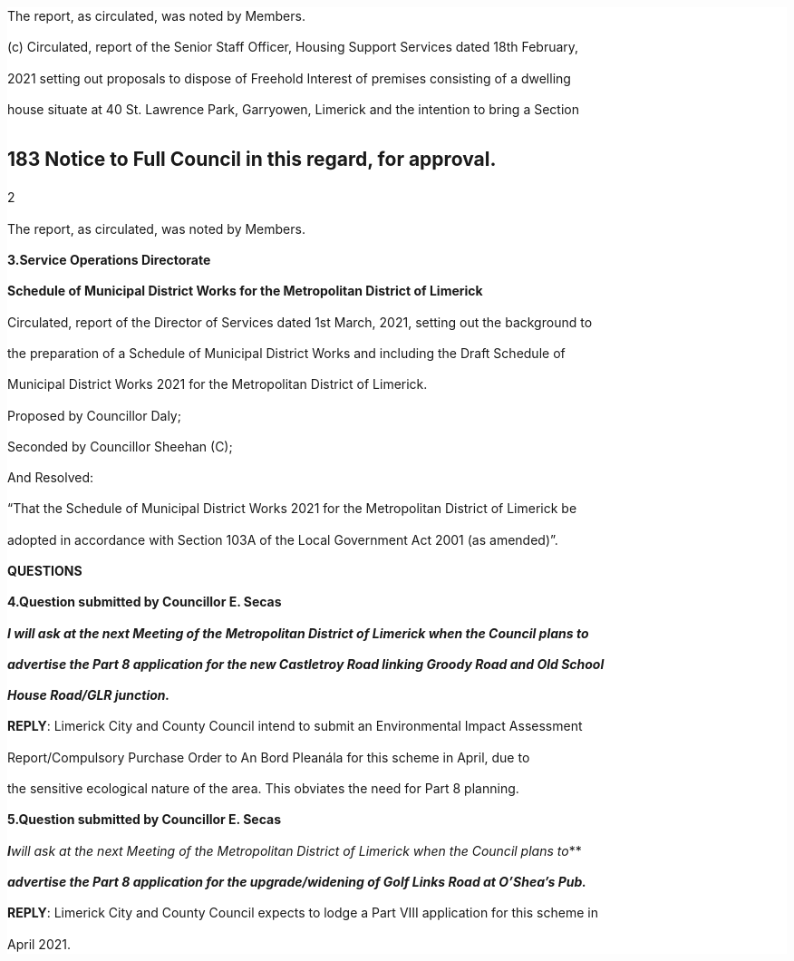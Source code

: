 The report, as circulated, was noted by Members.

(c) Circulated, report of the Senior Staff Officer, Housing Support Services dated 18th February,

2021 setting out proposals to dispose of Freehold Interest of premises consisting of a dwelling

house situate at 40 St. Lawrence Park, Garryowen, Limerick and the intention to bring a Section

183 Notice to Full Council in this regard, for approval.
---
2

The report, as circulated, was noted by Members.

**3.Service Operations Directorate**

**Schedule of Municipal District Works for the Metropolitan District of Limerick**

Circulated, report of the Director of Services dated 1st March, 2021, setting out the background to

the preparation of a Schedule of Municipal District Works and including the Draft Schedule of

Municipal District Works 2021 for the Metropolitan District of Limerick.

Proposed by Councillor Daly;

Seconded by Councillor Sheehan (C);

And Resolved:

“That the Schedule of Municipal District Works 2021 for the Metropolitan District of Limerick be

adopted in accordance with Section 103A of the Local Government Act 2001 (as amended)”.

**QUESTIONS**

**4.Question submitted by Councillor E. Secas**

***I will ask at the next Meeting of the Metropolitan District of Limerick when the Council plans to***

***advertise the Part 8 application for the new Castletroy Road linking Groody Road and Old School***

***House Road/GLR junction.***

**REPLY**: Limerick City and County Council intend to submit an Environmental Impact Assessment

Report/Compulsory Purchase Order to An Bord Pleanála for this scheme in April, due to

the sensitive ecological nature of the area. This obviates the need for Part 8 planning.

**5.Question submitted by Councillor E. Secas**

***I**will ask at the next Meeting of the Metropolitan District of Limerick when the Council plans to***

***advertise the Part 8 application for the upgrade/widening of Golf Links Road at O’Shea’s Pub.***

**REPLY**: Limerick City and County Council expects to lodge a Part VIII application for this scheme in

April 2021.
